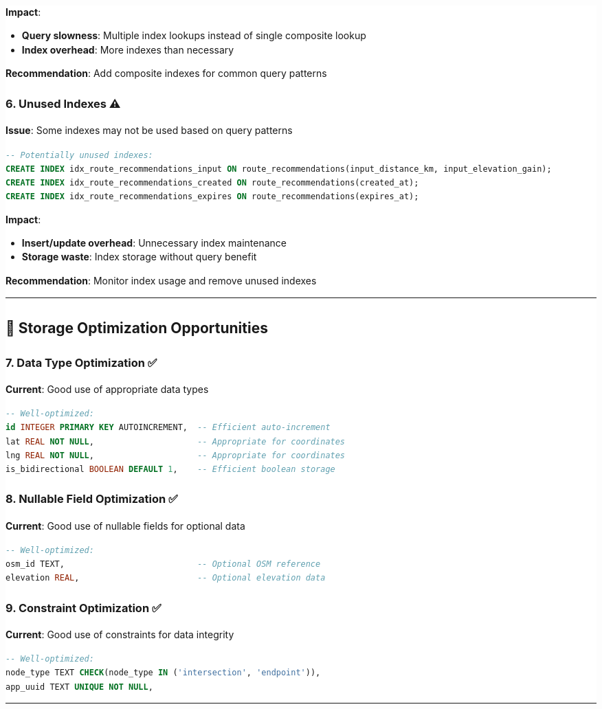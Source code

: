 **Impact**:
- **Query slowness**: Multiple index lookups instead of single composite lookup
- **Index overhead**: More indexes than necessary

**Recommendation**: Add composite indexes for common query patterns

### 6. **Unused Indexes** ⚠️
**Issue**: Some indexes may not be used based on query patterns
```sql
-- Potentially unused indexes:
CREATE INDEX idx_route_recommendations_input ON route_recommendations(input_distance_km, input_elevation_gain);
CREATE INDEX idx_route_recommendations_created ON route_recommendations(created_at);
CREATE INDEX idx_route_recommendations_expires ON route_recommendations(expires_at);
```

**Impact**:
- **Insert/update overhead**: Unnecessary index maintenance
- **Storage waste**: Index storage without query benefit

**Recommendation**: Monitor index usage and remove unused indexes

---

## 💾 **Storage Optimization Opportunities**

### 7. **Data Type Optimization** ✅
**Current**: Good use of appropriate data types
```sql
-- Well-optimized:
id INTEGER PRIMARY KEY AUTOINCREMENT,  -- Efficient auto-increment
lat REAL NOT NULL,                     -- Appropriate for coordinates
lng REAL NOT NULL,                     -- Appropriate for coordinates
is_bidirectional BOOLEAN DEFAULT 1,    -- Efficient boolean storage
```

### 8. **Nullable Field Optimization** ✅
**Current**: Good use of nullable fields for optional data
```sql
-- Well-optimized:
osm_id TEXT,                           -- Optional OSM reference
elevation REAL,                        -- Optional elevation data
```

### 9. **Constraint Optimization** ✅
**Current**: Good use of constraints for data integrity
```sql
-- Well-optimized:
node_type TEXT CHECK(node_type IN ('intersection', 'endpoint')),
app_uuid TEXT UNIQUE NOT NULL,
```

---
